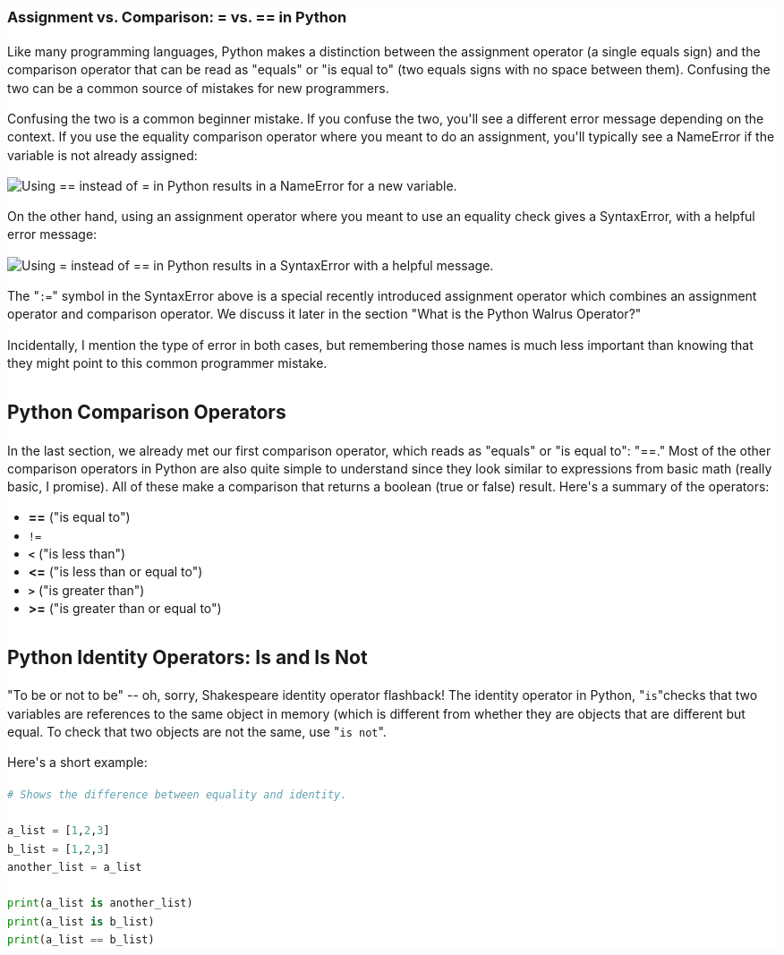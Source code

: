 ### Assignment vs. Comparison: = vs. == in Python

Like many programming languages, Python makes a distinction between the assignment operator (a single equals sign) and the comparison operator that can be read as "equals" or "is equal to" (two equals signs with no space between them). Confusing the two can be a common source of mistakes for new programmers.

Confusing the two is a common beginner mistake. If you confuse the two, you'll see a different error message depending on the context. If you use the equality comparison operator where you meant to do an assignment, you'll typically see a NameError if the variable is not already assigned:

![Using == instead of = in Python results in a NameError for a new variable.](/images/python-operators/image-7.png)

On the other hand, using an assignment operator where you meant to use an equality check gives a SyntaxError, with a helpful error message:

![Using = instead of == in Python results in a SyntaxError with a helpful message.](/images/python-operators/image-8.png)

The "`:=`" symbol in the SyntaxError above is a special recently introduced assignment operator which combines an assignment operator and comparison operator. We discuss it later in the section "What is the Python Walrus Operator?"

Incidentally, I mention the type of error in both cases, but remembering those names is much less important than knowing that they might point to this common programmer mistake.

## Python Comparison Operators

In the last section, we already met our first comparison operator, which reads as "equals" or "is equal to": "==." Most of the other comparison operators in Python are also quite simple to understand since they look similar to expressions from basic math (really basic, I promise). All of these make a comparison that returns a boolean (true or false) result. Here's a summary of the operators:

- **\==** ("is equal to")
- `!=`
- **`<`** ("is less than")
- **<=** ("is less than or equal to")
- **`>`** ("is greater than")
- **\>=** ("is greater than or equal to")

## Python Identity Operators: Is and Is Not

"To be or not to be" -- oh, sorry, Shakespeare identity operator flashback! The identity operator in Python, "`is`"checks that two variables are references to the same object in memory (which is different from whether they are objects that are different but equal. To check that two objects are not the same, use "`is not`".

Here's a short example:

```python
# Shows the difference between equality and identity.

a_list = [1,2,3]
b_list = [1,2,3]
another_list = a_list

print(a_list is another_list)
print(a_list is b_list)
print(a_list == b_list)
```
